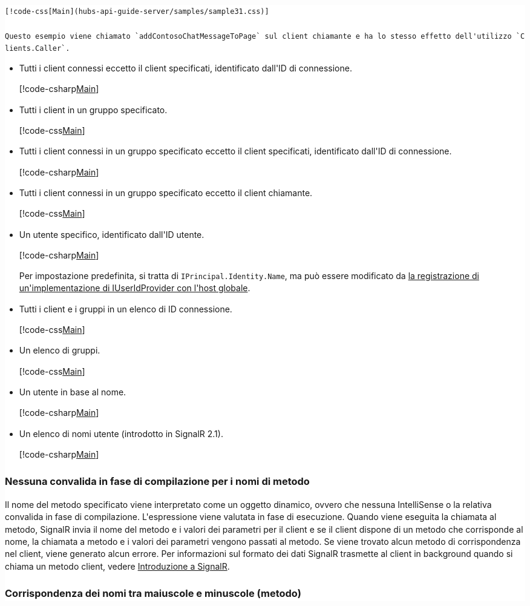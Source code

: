     [!code-css[Main](hubs-api-guide-server/samples/sample31.css)]

    Questo esempio viene chiamato `addContosoChatMessageToPage` sul client chiamante e ha lo stesso effetto dell'utilizzo `Clients.Caller`.
- Tutti i client connessi eccetto il client specificati, identificato dall'ID di connessione.

    [!code-csharp[Main](hubs-api-guide-server/samples/sample32.cs)]
- Tutti i client in un gruppo specificato.

    [!code-css[Main](hubs-api-guide-server/samples/sample33.css)]
- Tutti i client connessi in un gruppo specificato eccetto il client specificati, identificato dall'ID di connessione.

    [!code-csharp[Main](hubs-api-guide-server/samples/sample34.cs)]
- Tutti i client connessi in un gruppo specificato eccetto il client chiamante.

    [!code-css[Main](hubs-api-guide-server/samples/sample35.css)]
- Un utente specifico, identificato dall'ID utente.

    [!code-csharp[Main](hubs-api-guide-server/samples/sample36.cs)]

    Per impostazione predefinita, si tratta di `IPrincipal.Identity.Name`, ma può essere modificato da [la registrazione di un'implementazione di IUserIdProvider con l'host globale](mapping-users-to-connections.md#IUserIdProvider).
- Tutti i client e i gruppi in un elenco di ID connessione.

    [!code-css[Main](hubs-api-guide-server/samples/sample37.css)]
- Un elenco di gruppi.

    [!code-css[Main](hubs-api-guide-server/samples/sample38.css)]
- Un utente in base al nome.

    [!code-csharp[Main](hubs-api-guide-server/samples/sample39.cs)]
- Un elenco di nomi utente (introdotto in SignalR 2.1).

    [!code-csharp[Main](hubs-api-guide-server/samples/sample40.cs)]

<a id="dynamicmethodnames"></a>

### <a name="no-compile-time-validation-for-method-names"></a>Nessuna convalida in fase di compilazione per i nomi di metodo

Il nome del metodo specificato viene interpretato come un oggetto dinamico, ovvero che nessuna IntelliSense o la relativa convalida in fase di compilazione. L'espressione viene valutata in fase di esecuzione. Quando viene eseguita la chiamata al metodo, SignalR invia il nome del metodo e i valori dei parametri per il client e se il client dispone di un metodo che corrisponde al nome, la chiamata a metodo e i valori dei parametri vengono passati al metodo. Se viene trovato alcun metodo di corrispondenza nel client, viene generato alcun errore. Per informazioni sul formato dei dati SignalR trasmette al client in background quando si chiama un metodo client, vedere [Introduzione a SignalR](../getting-started/introduction-to-signalr.md).

<a id="caseinsensitive"></a>

### <a name="case-insensitive-method-name-matching"></a>Corrispondenza dei nomi tra maiuscole e minuscole (metodo)
